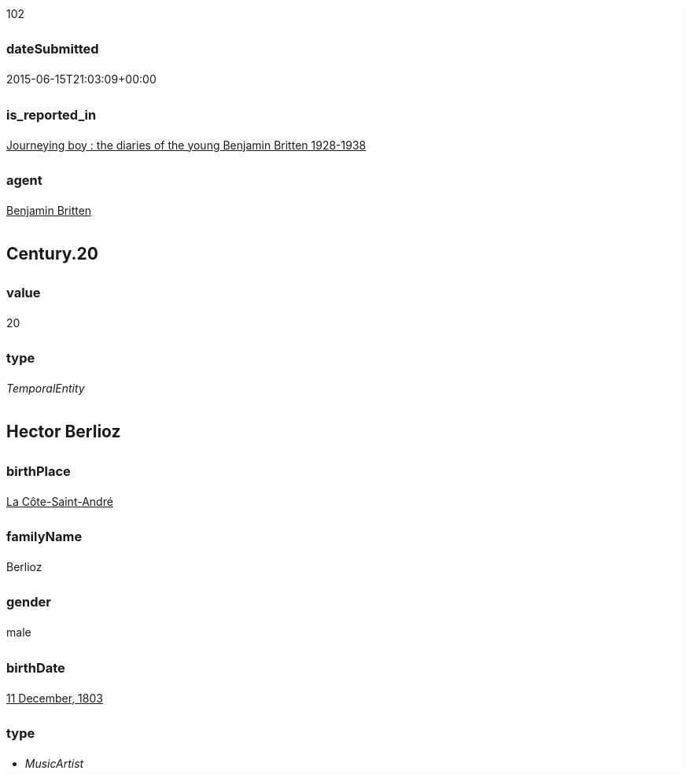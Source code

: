102

### dateSubmitted


2015-06-15T21:03:09+00:00

### is_reported_in


[Journeying boy : the diaries of the young Benjamin Britten 1928-1938](#Journeying-boy-the-diaries-of-the-young-Benjamin-Britten-1928-1938)

### agent


[Benjamin Britten](#Benjamin-Britten)

## Century.20

### value


20

### type


*TemporalEntity*

## Hector Berlioz

### birthPlace


[La Côte-Saint-André](#La-Côte-Saint-André)

### familyName


Berlioz

### gender


male

### birthDate


[11 December, 1803](#11-December-1803)

### type

 - *MusicArtist*
